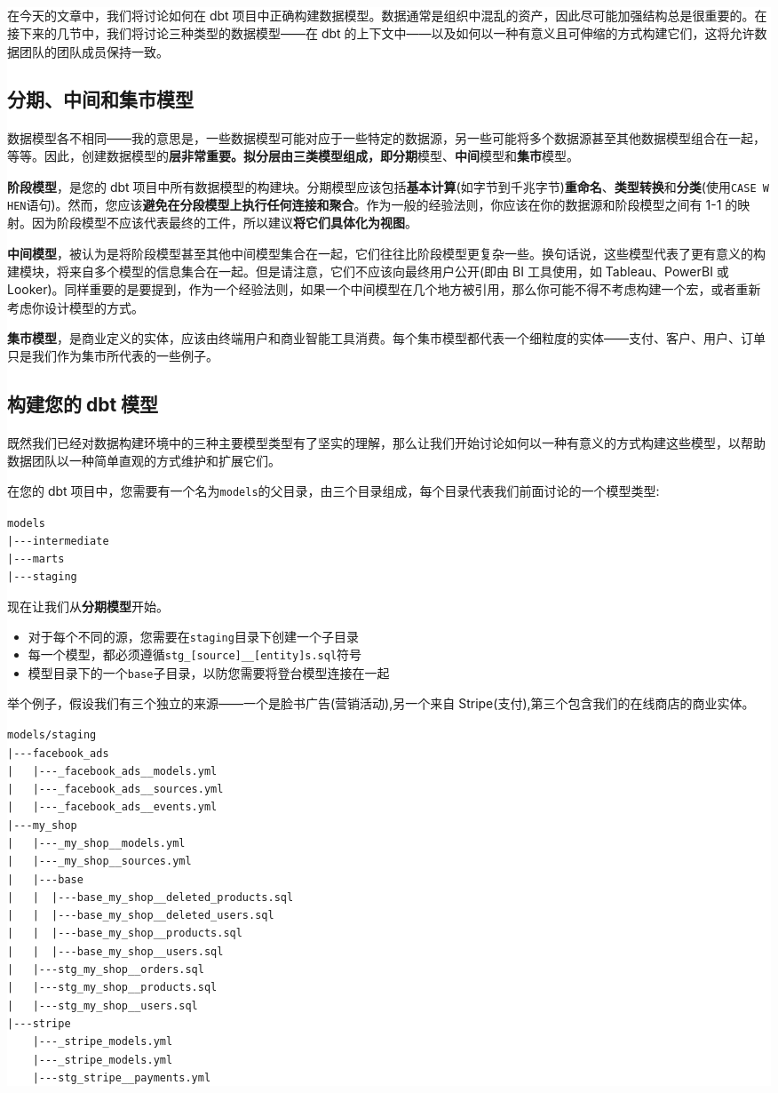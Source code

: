在今天的文章中，我们将讨论如何在 dbt 项目中正确构建数据模型。数据通常是组织中混乱的资产，因此尽可能加强结构总是很重要的。在接下来的几节中，我们将讨论三种类型的数据模型——在 dbt 的上下文中——以及如何以一种有意义且可伸缩的方式构建它们，这将允许数据团队的团队成员保持一致。

## 分期、中间和集市模型

数据模型各不相同——我的意思是，一些数据模型可能对应于一些特定的数据源，另一些可能将多个数据源甚至其他数据模型组合在一起，等等。因此，创建数据模型的**层非常重要。**拟分层由三类模型组成，即**分期**模型、**中间**模型和**集市**模型。

**阶段模型**，是您的 dbt 项目中所有数据模型的构建块。分期模型应该包括**基本计算**(如字节到千兆字节)**重命名**、**类型转换**和**分类**(使用`CASE WHEN`语句)。然而，您应该**避免在分段模型上执行任何连接和聚合**。作为一般的经验法则，你应该在你的数据源和阶段模型之间有 1-1 的映射。因为阶段模型不应该代表最终的工件，所以建议**将它们具体化为视图**。

**中间模型**，被认为是将阶段模型甚至其他中间模型集合在一起，它们往往比阶段模型更复杂一些。换句话说，这些模型代表了更有意义的构建模块，将来自多个模型的信息集合在一起。但是请注意，它们不应该向最终用户公开(即由 BI 工具使用，如 Tableau、PowerBI 或 Looker)。同样重要的是要提到，作为一个经验法则，如果一个中间模型在几个地方被引用，那么你可能不得不考虑构建一个宏，或者重新考虑你设计模型的方式。

**集市模型**，是商业定义的实体，应该由终端用户和商业智能工具消费。每个集市模型都代表一个细粒度的实体——支付、客户、用户、订单只是我们作为集市所代表的一些例子。

## 构建您的 dbt 模型

既然我们已经对数据构建环境中的三种主要模型类型有了坚实的理解，那么让我们开始讨论如何以一种有意义的方式构建这些模型，以帮助数据团队以一种简单直观的方式维护和扩展它们。

在您的 dbt 项目中，您需要有一个名为`models`的父目录，由三个目录组成，每个目录代表我们前面讨论的一个模型类型:

```
models
|---intermediate
|---marts
|---staging
```

现在让我们从**分期模型**开始。

*   对于每个不同的源，您需要在`staging`目录下创建一个子目录
*   每一个模型，都必须遵循`stg_[source]__[entity]s.sql`符号
*   模型目录下的一个`base`子目录，以防您需要将登台模型连接在一起

举个例子，假设我们有三个独立的来源——一个是脸书广告(营销活动),另一个来自 Stripe(支付),第三个包含我们的在线商店的商业实体。

```
models/staging
|---facebook_ads
|   |---_facebook_ads__models.yml
|   |---_facebook_ads__sources.yml
|   |---_facebook_ads__events.yml
|---my_shop
|   |---_my_shop__models.yml
|   |---_my_shop__sources.yml
|   |---base
|   |  |---base_my_shop__deleted_products.sql
|   |  |---base_my_shop__deleted_users.sql
|   |  |---base_my_shop__products.sql
|   |  |---base_my_shop__users.sql
|   |---stg_my_shop__orders.sql
|   |---stg_my_shop__products.sql
|   |---stg_my_shop__users.sql
|---stripe
    |---_stripe_models.yml
    |---_stripe_models.yml
    |---stg_stripe__payments.yml
```
